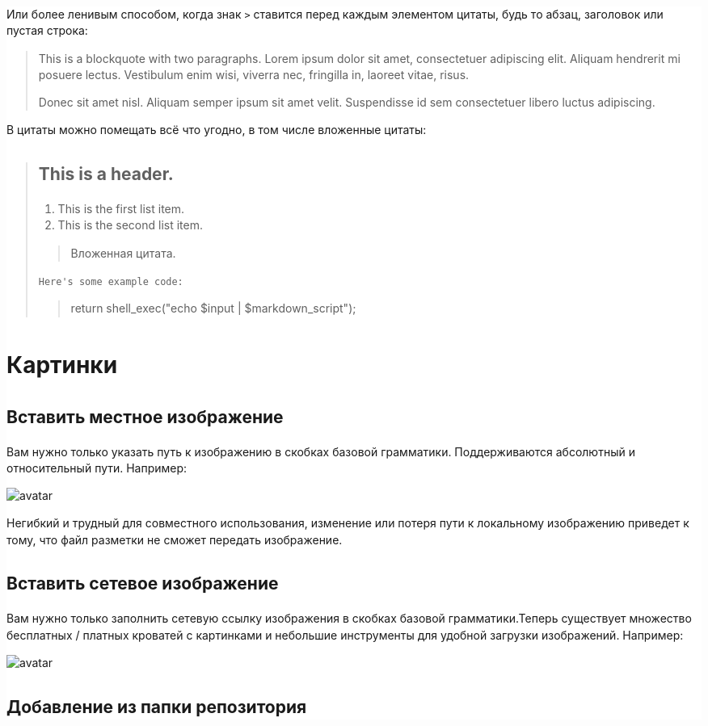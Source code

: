 Или более ленивым способом, когда знак `>` ставится
перед каждым элементом цитаты, будь то абзац, заголовок
или пустая строка:
> This is a blockquote with two paragraphs. Lorem ipsum
dolor sit amet,
consectetuer adipiscing elit. Aliquam hendrerit mi
posuere lectus.
Vestibulum enim wisi, viverra nec, fringilla in, laoreet
vitae, risus.
>
> Donec sit amet nisl. Aliquam semper ipsum sit amet
velit. Suspendisse
id sem consectetuer libero luctus adipiscing.

В цитаты можно помещать всё что угодно, в том числе
вложенные цитаты:

> ## This is a header.
>
> 1. This is the first list item.
> 2. This is the second list item.
>
> > Вложенная цитата.
>
>     Here's some example code:
>
> > return shell_exec("echo $input |
$markdown_script");
# Картинки

## Вставить местное изображение

Вам нужно только указать путь к изображению в скобках базовой грамматики. Поддерживаются абсолютный и относительный пути.
Например:

![avatar](/home/picture/1.png)

Негибкий и трудный для совместного использования, изменение или потеря пути к локальному изображению приведет к тому, что файл разметки не сможет передать изображение.

## Вставить сетевое изображение

Вам нужно только заполнить сетевую ссылку изображения в скобках базовой грамматики.Теперь существует множество бесплатных / платных кроватей с картинками и небольшие инструменты для удобной загрузки изображений.
Например:

![avatar](https://fikiwiki.com/uploads/posts/2022-02/1644855593_25-fikiwiki-com-p-kartinki-khd-kachestva-26.jpg)

## Добавление из папки репозитория 
